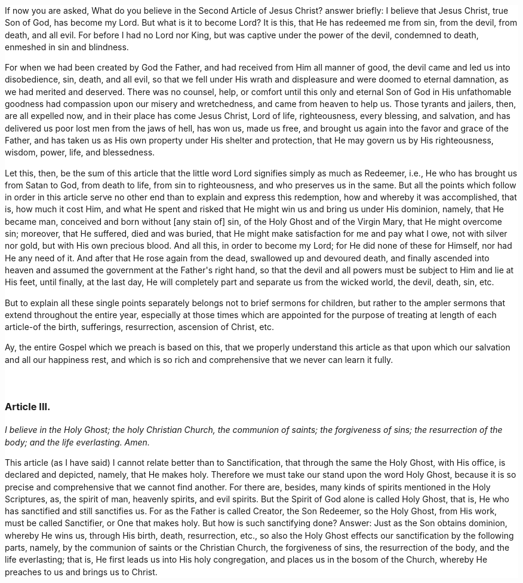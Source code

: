 If now you are asked, What do you believe in the Second Article of Jesus Christ? answer briefly: I believe that Jesus Christ, true Son of God, has become my Lord. But what is it to become Lord? It is this, that He has redeemed me from sin, from the devil, from death, and all evil. For before I had no Lord nor King, but was captive under the power of the devil, condemned to death, enmeshed in sin and blindness.

For when we had been created by God the Father, and had received from Him all manner of good, the devil came and led us into disobedience, sin, death, and all evil, so that we fell under His wrath and displeasure and were doomed to eternal damnation, as we had merited and deserved.  There was no counsel, help, or comfort until this only and eternal Son of God in His unfathomable goodness had compassion upon our misery and wretchedness, and came from heaven to help us.  Those tyrants and jailers, then, are all expelled now, and in their place has come Jesus Christ, Lord of life, righteousness, every blessing, and salvation, and has delivered us poor lost men from the jaws of hell, has won us, made us free, and brought us again into the favor and grace of the Father, and has taken us as His own property under His shelter and protection, that He may govern us by His righteousness, wisdom, power, life, and blessedness.

Let this, then, be the sum of this article that the little word Lord signifies simply as much as Redeemer, i.e., He who has brought us from Satan to God, from death to life, from sin to righteousness, and who preserves us in the same. But all the points which follow in order in this article serve no other end than to explain and express this redemption, how and whereby it was accomplished, that is, how much it cost Him, and what He spent and risked that He might win us and bring us under His dominion, namely, that He became man, conceived and born without [any stain of] sin, of the Holy Ghost and of the Virgin Mary, that He might overcome sin; moreover, that He suffered, died and was buried, that He might make satisfaction for me and pay what I owe, not with silver nor gold, but with His own precious blood. And all this, in order to become my Lord; for He did none of these for Himself, nor had He any need of it. And after that He rose again from the dead, swallowed up and devoured death, and finally ascended into heaven and assumed the government at the Father's right hand, so that the devil and all powers must be subject to Him and lie at His feet, until finally, at the last day, He will completely part and separate us from the wicked world, the devil, death, sin, etc.

But to explain all these single points separately belongs not to brief sermons for children, but rather to the ampler sermons that extend throughout the entire year, especially at those times which are appointed for the purpose of treating at length of each article-of the birth, sufferings, resurrection, ascension of Christ, etc.

Ay, the entire Gospel which we preach is based on this, that we properly understand this article as that upon which our salvation and all our happiness rest, and which is so rich and comprehensive that we never can learn it fully.

&nbsp;

### Article III.

<span class="text-2xl">*I believe in the Holy Ghost; the holy Christian Church, the communion of saints; the forgiveness of sins; the resurrection of the body; and the life everlasting. Amen.*</span>

This article (as I have said) I cannot relate better than to Sanctification, that through the same the Holy Ghost, with His office, is declared and depicted, namely, that He makes holy. Therefore we must take our stand upon the word Holy Ghost, because it is so precise and comprehensive that we cannot find another.  For there are, besides, many kinds of spirits mentioned in the Holy Scriptures, as, the spirit of man, heavenly spirits, and evil spirits. But the Spirit of God alone is called Holy Ghost, that is, He who has sanctified and still sanctifies us. For as the Father is called Creator, the Son Redeemer, so the Holy Ghost, from His work, must be called Sanctifier, or One that makes holy.  But how is such sanctifying done? Answer: Just as the Son obtains dominion, whereby He wins us, through His birth, death, resurrection, etc., so also the Holy Ghost effects our sanctification by the following parts, namely, by the communion of saints or the Christian Church, the forgiveness of sins, the resurrection of the body, and the life everlasting; that is, He first leads us into His holy congregation, and places us in the bosom of the Church, whereby He preaches to us and brings us to Christ.
